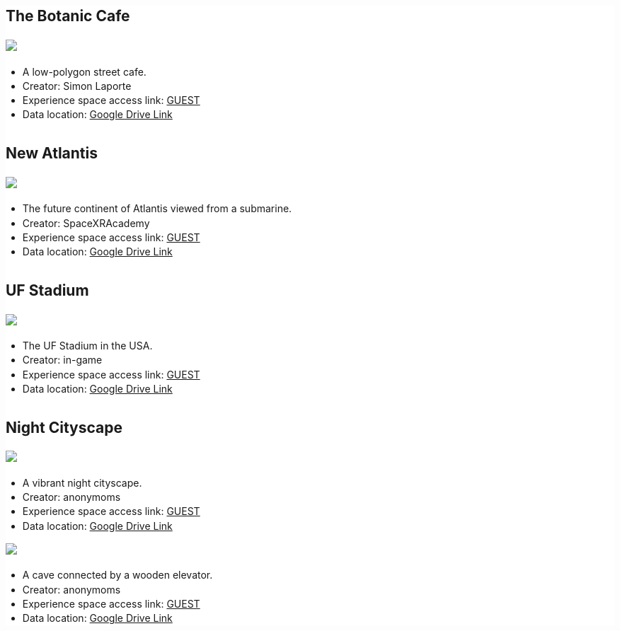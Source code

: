 ## The Botanic Cafe

<img src='./images/Untitled 38.png'>

- A low-polygon street cafe.
- Creator: Simon Laporte
- Experience space access link: [GUEST](https://room.xrcloud.app:4000/HaMnU6m/the-botanic-cafe?public=36cf5ad6-b248-4fb4-af75-df18c6caf7af)
- Data location: [Google Drive Link](https://drive.google.com/drive/folders/1p7QBWTuuKztg00guMXLA2TIGaqPDX9sc)

## New Atlantis

<img src='./images/Untitled 39.png'>

- The future continent of Atlantis viewed from a submarine.
- Creator: SpaceXRAcademy
- Experience space access link: [GUEST](https://room.xrcloud.app:4000/Sjc3PA5/the-new-atlantis?public=0d052910-0b2a-438b-a175-bb7b4754d97)
- Data location: [Google Drive Link](https://drive.google.com/drive/folders/1NnnjrWT6yL451TyF1hg3Oq3ST-_6AB86)

## UF Stadium

<img src='./images/Untitled 40.png'>

- The UF Stadium in the USA.
- Creator: in-game
- Experience space access link: [GUEST](https://room.xrcloud.app:4000/6WfnfRM/uf-stadium?public=b016ae8c-e9df-4643-bdac-b6d4001d5c83)
- Data location: [Google Drive Link](https://drive.google.com/drive/folders/1-FjYK-fyEGeuYGTe5czqdXV91B6gxyqc)

## Night Cityscape

<img src='./images/Untitled 41.png'>

- A vibrant night cityscape.
- Creator: anonymoms
- Experience space access link: [GUEST](https://room.xrcloud.app:4000/jYAQmJs/tp5lmm?public=c5258a33-4b81-44fa-b3c0-0b2e25c086b2)
- Data location: [Google Drive Link](https://drive.google.com/drive/folders/1MfpzJSC24NyaAqCvJcRTQhxrpIRkNv2C)

<img src='./images/Untitled 42.png'>

- A cave connected by a wooden elevator.
- Creator: anonymoms
- Experience space access link: [GUEST](https://room.xrcloud.app:4000/jw5MNV5/tombentrance?public=c70c075e-425b-45d4-b1e2-0039e51f3240)
- Data location: [Google Drive Link](https://drive.google.com/drive/folders/1fOWaGzruXCzuGDNLERc0wjIulcYF6HGp)
